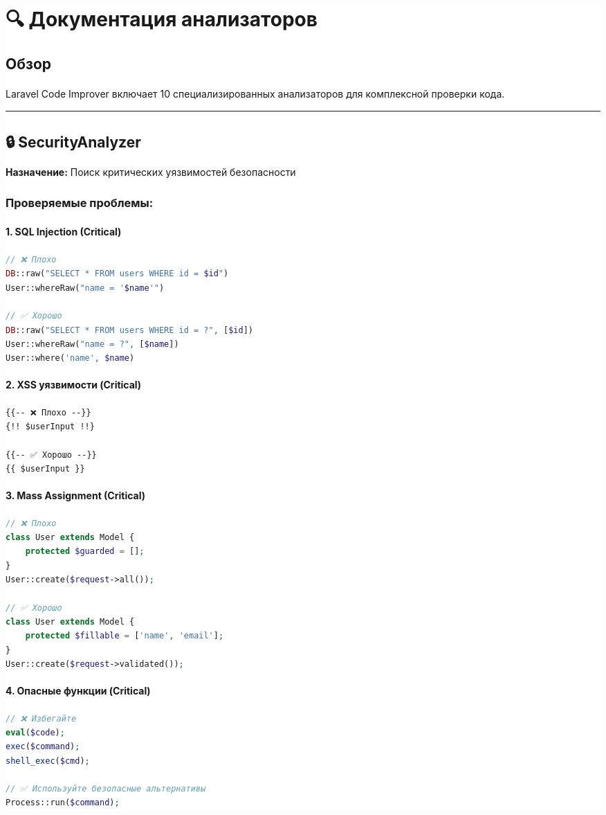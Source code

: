 # 🔍 Документация анализаторов

## Обзор

Laravel Code Improver включает 10 специализированных анализаторов для комплексной проверки кода.

---

## 🔒 SecurityAnalyzer

**Назначение:** Поиск критических уязвимостей безопасности

### Проверяемые проблемы:

#### 1. SQL Injection (Critical)
```php
// ❌ Плохо
DB::raw("SELECT * FROM users WHERE id = $id")
User::whereRaw("name = '$name'")

// ✅ Хорошо
DB::raw("SELECT * FROM users WHERE id = ?", [$id])
User::whereRaw("name = ?", [$name])
User::where('name', $name)
```

#### 2. XSS уязвимости (Critical)
```blade
{{-- ❌ Плохо --}}
{!! $userInput !!}

{{-- ✅ Хорошо --}}
{{ $userInput }}
```

#### 3. Mass Assignment (Critical)
```php
// ❌ Плохо
class User extends Model {
    protected $guarded = [];
}
User::create($request->all());

// ✅ Хорошо
class User extends Model {
    protected $fillable = ['name', 'email'];
}
User::create($request->validated());
```

#### 4. Опасные функции (Critical)
```php
// ❌ Избегайте
eval($code);
exec($command);
shell_exec($cmd);

// ✅ Используйте безопасные альтернативы
Process::run($command);
```
